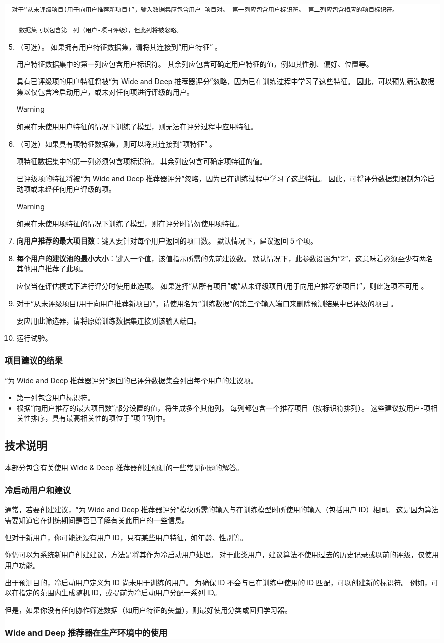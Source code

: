     - 对于“从未评级项目(用于向用户推荐新项目)”，输入数据集应包含用户-项目对。 第一列应包含用户标识符。 第二列应包含相应的项目标识符。

        数据集可以包含第三列（用户-项目评级），但此列将被忽略。

5. （可选）。 如果拥有用户特征数据集，请将其连接到“用户特征” 。

    用户特征数据集中的第一列应包含用户标识符。 其余列应包含可确定用户特征的值，例如其性别、偏好、位置等。

    具有已评级项的用户特征将被“为 Wide and Deep 推荐器评分”忽略，因为已在训练过程中学习了这些特征。 因此，可以预先筛选数据集以仅包含冷启动用户，或未对任何项进行评级的用户。

    > [!WARNING]
    >  如果在未使用用户特征的情况下训练了模型，则无法在评分过程中应用特征。

6. （可选）如果具有项特征数据集，则可以将其连接到“项特征” 。

    项特征数据集中的第一列必须包含项标识符。 其余列应包含可确定项特征的值。

    已评级项的特征将被“为 Wide and Deep 推荐器评分”忽略，因为已在训练过程中学习了这些特征。 因此，可将评分数据集限制为冷启动项或未经任何用户评级的项。

    > [!WARNING]
    >  如果在未使用项特征的情况下训练了模型，则在评分时请勿使用项特征。  

7. **向用户推荐的最大项目数**：键入要针对每个用户返回的项目数。 默认情况下，建议返回 5 个项。

8. **每个用户的建议池的最小大小**：键入一个值，该值指示所需的先前建议数。  默认情况下，此参数设置为“2”，这意味着必须至少有两名其他用户推荐了此项。

    应仅当在评估模式下进行评分时使用此选项。 如果选择“从所有项目”或“从未评级项目(用于向用户推荐新项目)”，则此选项不可用 。

9. 对于“从未评级项目(用于向用户推荐新项目)”，请使用名为“训练数据”的第三个输入端口来删除预测结果中已评级的项目 。

    要应用此筛选器，请将原始训练数据集连接到该输入端口。

10. 运行试验。
### <a name="results-of-item-recommendation"></a>项目建议的结果

“为 Wide and Deep 推荐器评分”返回的已评分数据集会列出每个用户的建议项。

- 第一列包含用户标识符。
- 根据“向用户推荐的最大项目数”部分设置的值，将生成多个其他列。 每列都包含一个推荐项目（按标识符排列）。 这些建议按用户-项相关性排序，具有最高相关性的项位于“项 1”列中。

##  <a name="technical-notes"></a>技术说明

本部分包含有关使用 Wide & Deep 推荐器创建预测的一些常见问题的解答。  

###  <a name="cold-start-users-and-recommendations"></a>冷启动用户和建议

通常，若要创建建议，“为 Wide and Deep 推荐器评分”模块所需的输入与在训练模型时所使用的输入（包括用户 ID）相同。 这是因为算法需要知道它在训练期间是否已了解有关此用户的一些信息。 

但对于新用户，你可能还没有用户 ID，只有某些用户特征，如年龄、性别等。

你仍可以为系统新用户创建建议，方法是将其作为冷启动用户处理。 对于此类用户，建议算法不使用过去的历史记录或以前的评级，仅使用用户功能。

出于预测目的，冷启动用户定义为 ID 尚未用于训练的用户。 为确保 ID 不会与已在训练中使用的 ID 匹配，可以创建新的标识符。 例如，可以在指定的范围内生成随机 ID，或提前为冷启动用户分配一系列 ID。

但是，如果你没有任何协作筛选数据（如用户特征的矢量），则最好使用分类或回归学习器。

###  <a name="production-use-of-the-wide-and-deep-recommender"></a>Wide and Deep 推荐器在生产环境中的使用
